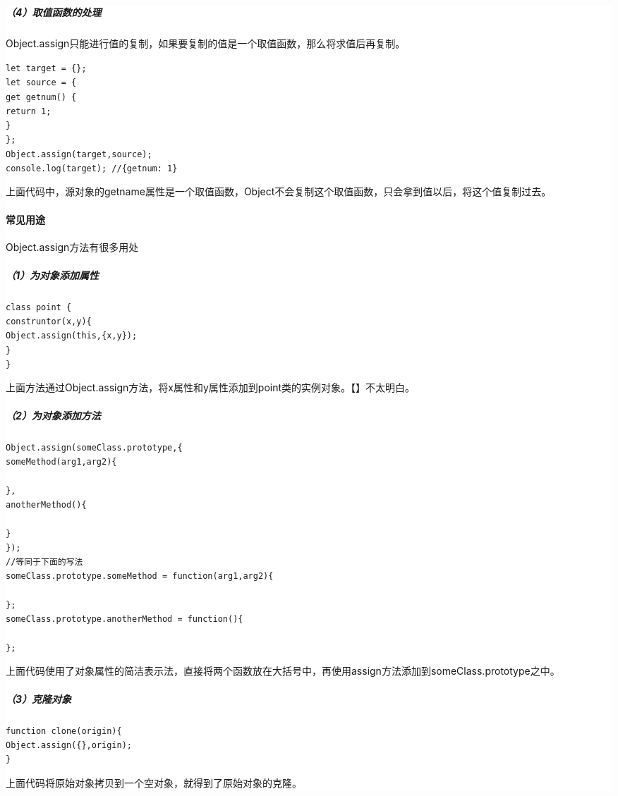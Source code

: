 #####  （4）取值函数的处理
Object.assign只能进行值的复制，如果要复制的值是一个取值函数，那么将求值后再复制。
```
let target = {};
let source = {
get getnum() {
return 1;
}
};
Object.assign(target,source);
console.log(target); //{getnum: 1}
```
上面代码中，源对象的getname属性是一个取值函数，Object不会复制这个取值函数，只会拿到值以后，将这个值复制过去。

#### 常见用途
Object.assign方法有很多用处

##### （1）为对象添加属性
```
class point {
construntor(x,y){
Object.assign(this,{x,y});
}
}
```
上面方法通过Object.assign方法，将x属性和y属性添加到point类的实例对象。【】不太明白。

##### （2）为对象添加方法
```
Object.assign(someClass.prototype,{
someMethod(arg1,arg2){

},
anotherMethod(){

}
});
//等同于下面的写法
someClass.prototype.someMethod = function(arg1,arg2){

};
someClass.prototype.anotherMethod = function(){

};
```
上面代码使用了对象属性的简洁表示法，直接将两个函数放在大括号中，再使用assign方法添加到someClass.prototype之中。

##### （3）克隆对象
```
function clone(origin){
Object.assign({},origin);
}
```
上面代码将原始对象拷贝到一个空对象，就得到了原始对象的克隆。
